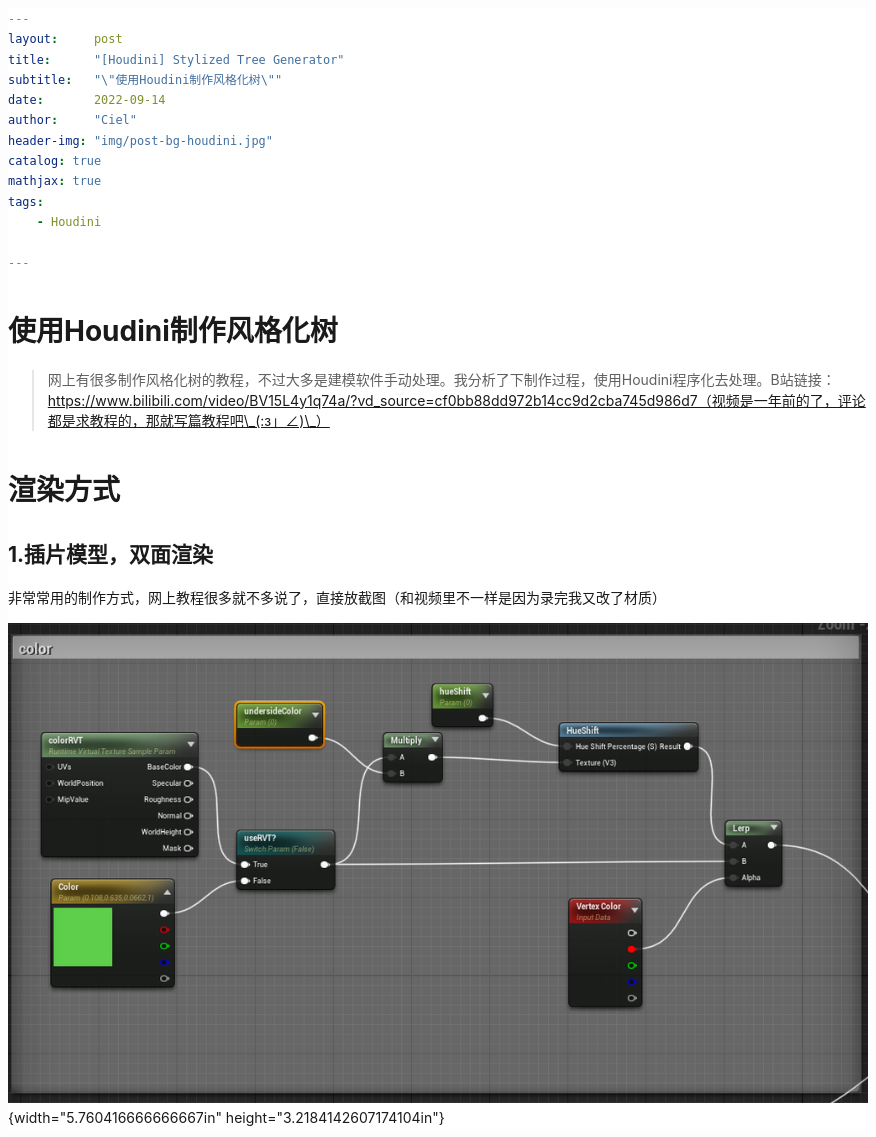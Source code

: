 ```yaml
---
layout:     post
title:      "[Houdini] Stylized Tree Generator"
subtitle:   "\"使用Houdini制作风格化树\""
date:       2022-09-14
author:     "Ciel"
header-img: "img/post-bg-houdini.jpg"
catalog: true
mathjax: true
tags:
    - Houdini

---
```


# 使用Houdini制作风格化树

> 网上有很多制作风格化树的教程，不过大多是建模软件手动处理。我分析了下制作过程，使用Houdini程序化去处理。B站链接：https://www.bilibili.com/video/BV15L4y1q74a/?vd_source=cf0bb88dd972b14cc9d2cba745d986d7（视频是一年前的了，评论都是求教程的，那就写篇教程吧\_(:з」∠)\_）

# 渲染方式

## 1.插片模型，双面渲染

非常常用的制作方式，网上教程很多就不多说了，直接放截图（和视频里不一样是因为录完我又改了材质）

![截图.png](/img/in-post/stylized-tree/image1.png){width="5.760416666666667in" height="3.2184142607174104in"}
